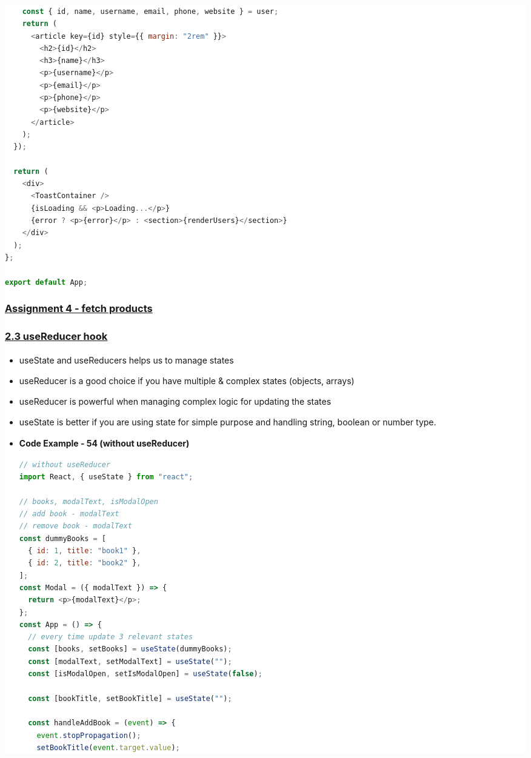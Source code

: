   ```js
      const { id, name, username, email, phone, website } = user;
      return (
        <article key={id} style={{ margin: "2rem" }}>
          <h2>{id}</h2>
          <h3>{name}</h3>
          <p>{username}</p>
          <p>{email}</p>
          <p>{phone}</p>
          <p>{website}</p>
        </article>
      );
    });

    return (
      <div>
        <ToastContainer />
        {isLoading && <p>Loading...</p>}
        {error ? <p>{error}</p> : <section>{renderUsers}</section>}
      </div>
    );
  };

  export default App;
  ```

### [Assignment 4 - fetch products](https://github.com/anisul-Islam/react-assignment-4-fetch-products)



### [2.3 useReducer hook](https://youtu.be/l_BhBNhNwhE)

- useState and useReducers helps us to manage states
- useReducer is a good choice if you have multiple & complex states (objects, arrays)
- useReducer is powerful when managing complex logic for updating the states
- useState is better if you are using state for simple purpose and handling string, boolean or number type.
- **Code Example - 54 (without useReducer)**

  ```js
  // without useReducer
  import React, { useState } from "react";

  // books, modalText, isModalOpen
  // add book - modalText
  // remove book - modalText
  const dummyBooks = [
    { id: 1, title: "book1" },
    { id: 2, title: "book2" },
  ];
  const Modal = ({ modalText }) => {
    return <p>{modalText}</p>;
  };
  const App = () => {
    // every time update 3 relevant states
    const [books, setBooks] = useState(dummyBooks);
    const [modalText, setModalText] = useState("");
    const [isModalOpen, setIsModalOpen] = useState(false);

    const [bookTitle, setBookTitle] = useState("");

    const handleAddBook = (event) => {
      event.stopPropagation();
      setBookTitle(event.target.value);
  ```